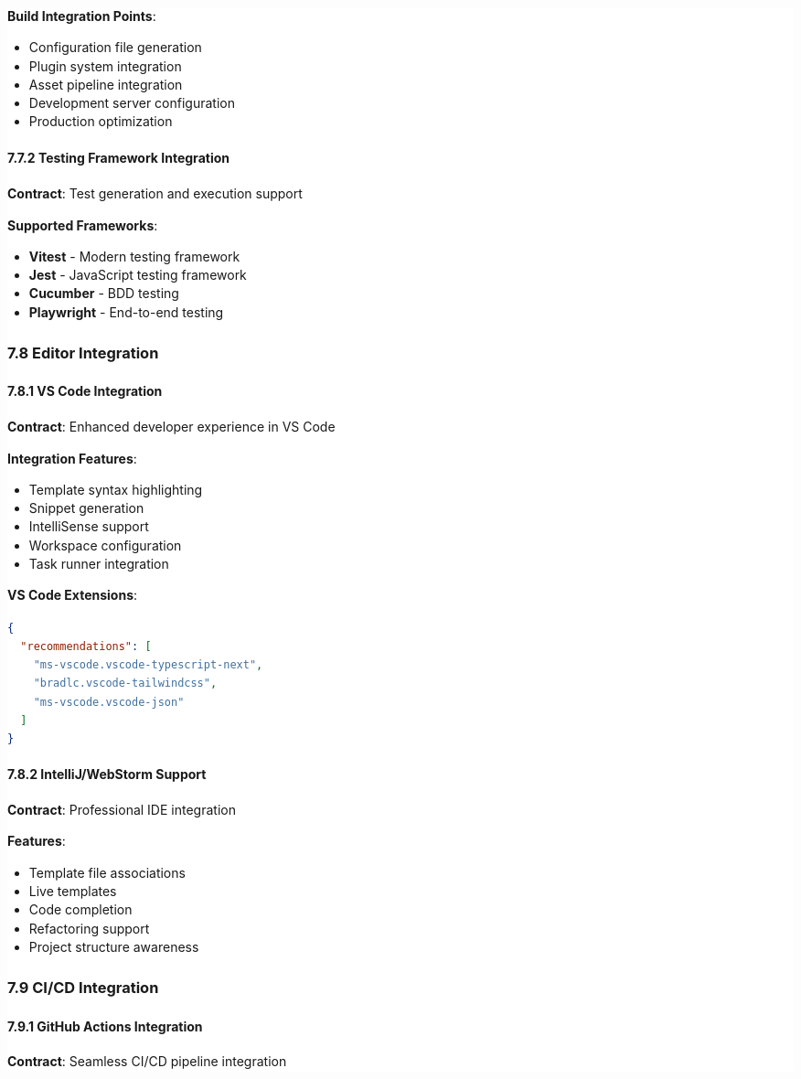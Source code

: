 **Build Integration Points**:
- Configuration file generation
- Plugin system integration
- Asset pipeline integration
- Development server configuration
- Production optimization

#### 7.7.2 Testing Framework Integration
**Contract**: Test generation and execution support

**Supported Frameworks**:
- **Vitest** - Modern testing framework
- **Jest** - JavaScript testing framework
- **Cucumber** - BDD testing
- **Playwright** - End-to-end testing

### 7.8 Editor Integration

#### 7.8.1 VS Code Integration
**Contract**: Enhanced developer experience in VS Code

**Integration Features**:
- Template syntax highlighting
- Snippet generation
- IntelliSense support
- Workspace configuration
- Task runner integration

**VS Code Extensions**:
```json
{
  "recommendations": [
    "ms-vscode.vscode-typescript-next",
    "bradlc.vscode-tailwindcss",
    "ms-vscode.vscode-json"
  ]
}
```

#### 7.8.2 IntelliJ/WebStorm Support
**Contract**: Professional IDE integration

**Features**:
- Template file associations
- Live templates
- Code completion
- Refactoring support
- Project structure awareness

### 7.9 CI/CD Integration

#### 7.9.1 GitHub Actions Integration
**Contract**: Seamless CI/CD pipeline integration
